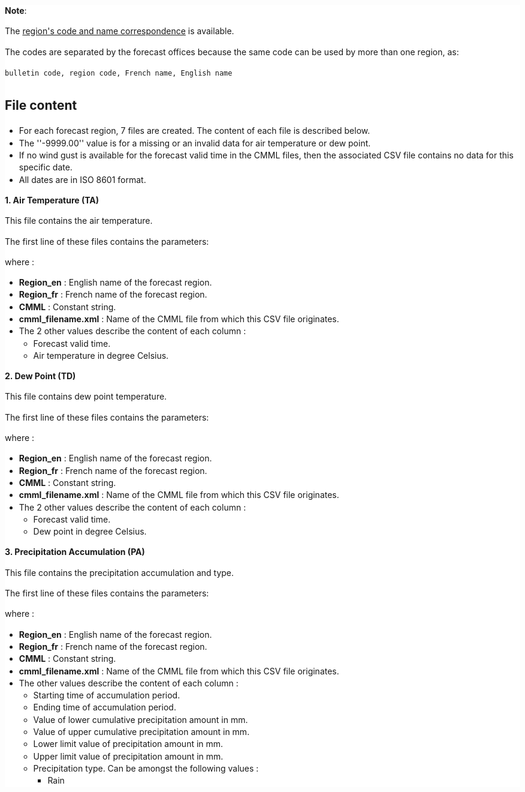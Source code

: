 **Note**:

The [region's code and name correspondence](https://collaboration.cmc.ec.gc.ca/cmc/cmos/public_doc/msc-data/meteocode/table_region_code_name.xlsx) is available.

The codes are separated by the forecast offices because the same code can be used by more than one region, as:

    bulletin code, region code, French name, English name

## File content

* For each forecast region, 7 files are created. The content of each file is described below.
* The ''-9999.00'' value is for a missing or an invalid data for air temperature or dew point.
* If no wind gust is available for the forecast valid time in the CMML files, then the associated CSV file contains no data for this specific date.
* All dates are in ISO 8601 format.

__1. Air Temperature (TA)__

This file contains the air temperature.

The first line of these files contains the parameters:

where :

* **Region_en** : English name of the forecast region.
* **Region_fr** : French name of the forecast region.
* **CMML** : Constant string.
* **cmml_filename.xml** : Name of the CMML file from which this CSV file originates.
* The 2 other values describe the content of each column :
    * Forecast valid time.
    * Air temperature in degree Celsius.

__2. Dew Point (TD)__

This file contains dew point temperature.

The first line of these files contains the parameters:

where :

* **Region_en** : English name of the forecast region.
* **Region_fr** : French name of the forecast region.
* **CMML** : Constant string.
* **cmml_filename.xml** : Name of the CMML file from which this CSV file originates.
* The 2 other values describe the content of each column :
    * Forecast valid time.
    * Dew point in degree Celsius.

__3. Precipitation Accumulation (PA)__

This file contains the precipitation accumulation and type.

The first line of these files contains the parameters:

where :

* **Region_en** : English name of the forecast region.
* **Region_fr** : French name of the forecast region.
* **CMML** : Constant string.
* **cmml_filename.xml** : Name of the CMML file from which this CSV file originates.
* The other values describe the content of each column :
    * Starting time of accumulation period.
    * Ending time of accumulation period.
    * Value of lower cumulative precipitation amount in mm.
    * Value of upper cumulative precipitation amount in mm.
    * Lower limit value of precipitation amount in mm.
    * Upper limit value of precipitation amount in mm.
    * Precipitation type. Can be amongst the following values :
        * Rain